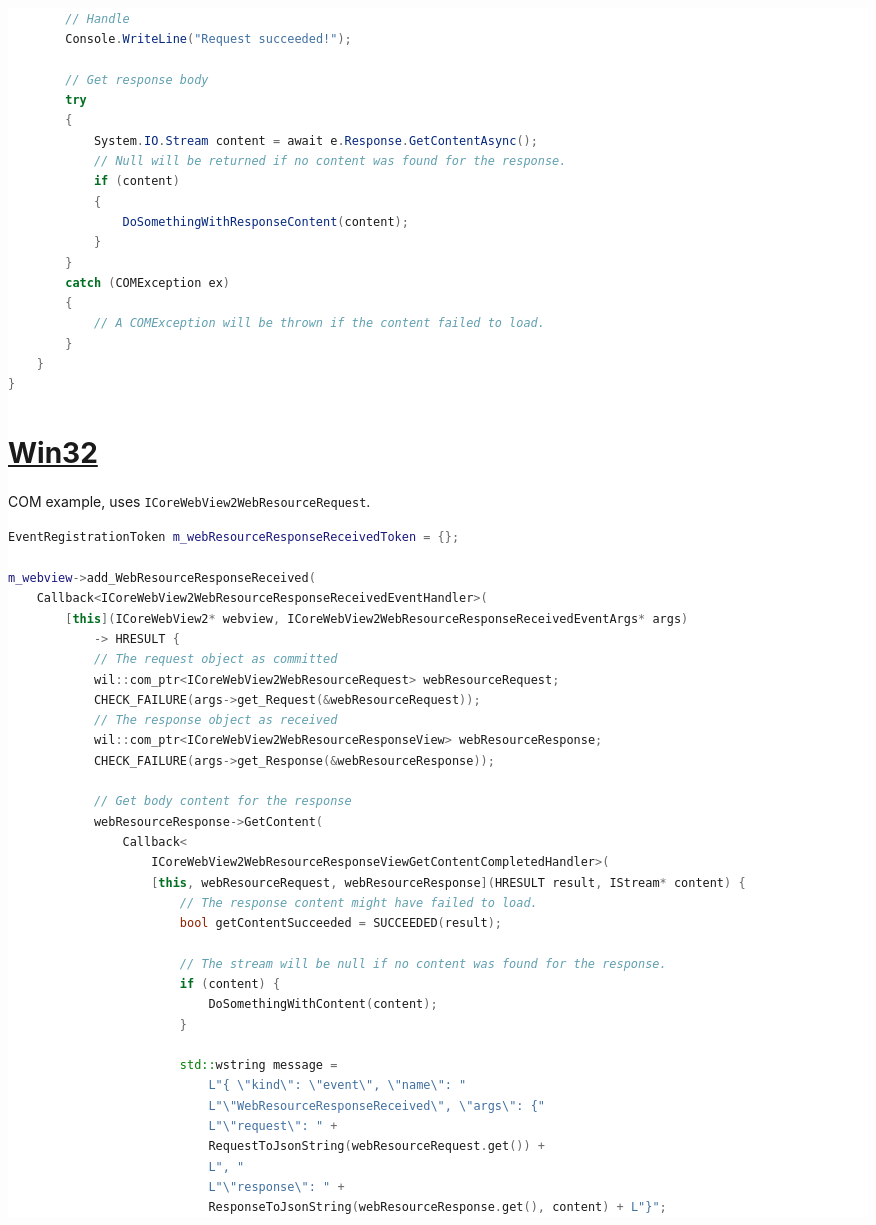 ```csharp
        // Handle
        Console.WriteLine("Request succeeded!");

        // Get response body
        try
        {
            System.IO.Stream content = await e.Response.GetContentAsync();
            // Null will be returned if no content was found for the response.
            if (content)
            {
                DoSomethingWithResponseContent(content);
            }
        }
        catch (COMException ex)
        {
            // A COMException will be thrown if the content failed to load.
        }
    }
}
```



# [Win32](#tab/win32)

COM example, uses `ICoreWebView2WebResourceRequest`.

```cpp
EventRegistrationToken m_webResourceResponseReceivedToken = {};

m_webview->add_WebResourceResponseReceived(
    Callback<ICoreWebView2WebResourceResponseReceivedEventHandler>(
        [this](ICoreWebView2* webview, ICoreWebView2WebResourceResponseReceivedEventArgs* args)
            -> HRESULT {
            // The request object as committed
            wil::com_ptr<ICoreWebView2WebResourceRequest> webResourceRequest;
            CHECK_FAILURE(args->get_Request(&webResourceRequest));
            // The response object as received
            wil::com_ptr<ICoreWebView2WebResourceResponseView> webResourceResponse;
            CHECK_FAILURE(args->get_Response(&webResourceResponse));
            
            // Get body content for the response
            webResourceResponse->GetContent(
                Callback<
                    ICoreWebView2WebResourceResponseViewGetContentCompletedHandler>(
                    [this, webResourceRequest, webResourceResponse](HRESULT result, IStream* content) {
                        // The response content might have failed to load.
                        bool getContentSucceeded = SUCCEEDED(result);

                        // The stream will be null if no content was found for the response.
                        if (content) {
                            DoSomethingWithContent(content);
                        }
                        
                        std::wstring message =
                            L"{ \"kind\": \"event\", \"name\": "
                            L"\"WebResourceResponseReceived\", \"args\": {"
                            L"\"request\": " +
                            RequestToJsonString(webResourceRequest.get()) +
                            L", "
                            L"\"response\": " +
                            ResponseToJsonString(webResourceResponse.get(), content) + L"}";

```
